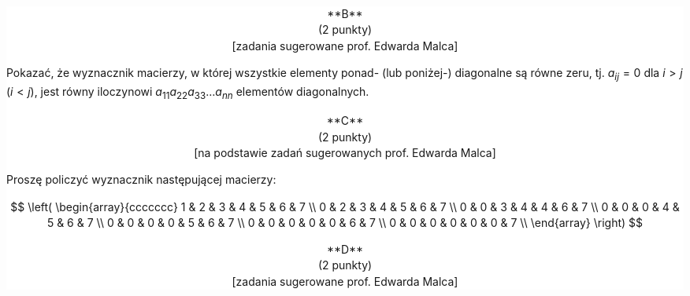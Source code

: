 <center>
**B**
</center>

<center>
(2 punkty)
</center>

<center>
[zadania sugerowane prof. Edwarda Malca]
</center>

Pokazać, że wyznacznik macierzy, w której wszystkie elementy ponad- 
(lub poniżej-) diagonalne są równe zeru, tj. $a_{ij} = 0$ dla
$i > j$ ($i < j$), jest równy iloczynowi $a_{11} a_{22} a_{33} \ldots a_{nn}$
elementów diagonalnych.

<center>
**C**
</center>

<center>
(2 punkty)
</center>

<center>
[na podstawie zadań sugerowanych prof. Edwarda Malca]
</center>

Proszę policzyć wyznacznik następującej macierzy:

$$ 
\left(
\begin{array}{ccccccc}
 1 & 2 & 3 & 4 & 5 & 6 & 7 \\
 0 & 2 & 3 & 4 & 5 & 6 & 7 \\
 0 & 0 & 3 & 4 & 4 & 6 & 7 \\
 0 & 0 & 0 & 4 & 5 & 6 & 7 \\
 0 & 0 & 0 & 0 & 5 & 6 & 7 \\
 0 & 0 & 0 & 0 & 0 & 6 & 7 \\
 0 & 0 & 0 & 0 & 0 & 0 & 7 \\
\end{array}
\right)
$$

<center>
**D**
</center>

<center>
(2 punkty)
</center>

<center>
[zadania sugerowane prof. Edwarda Malca]
</center>
